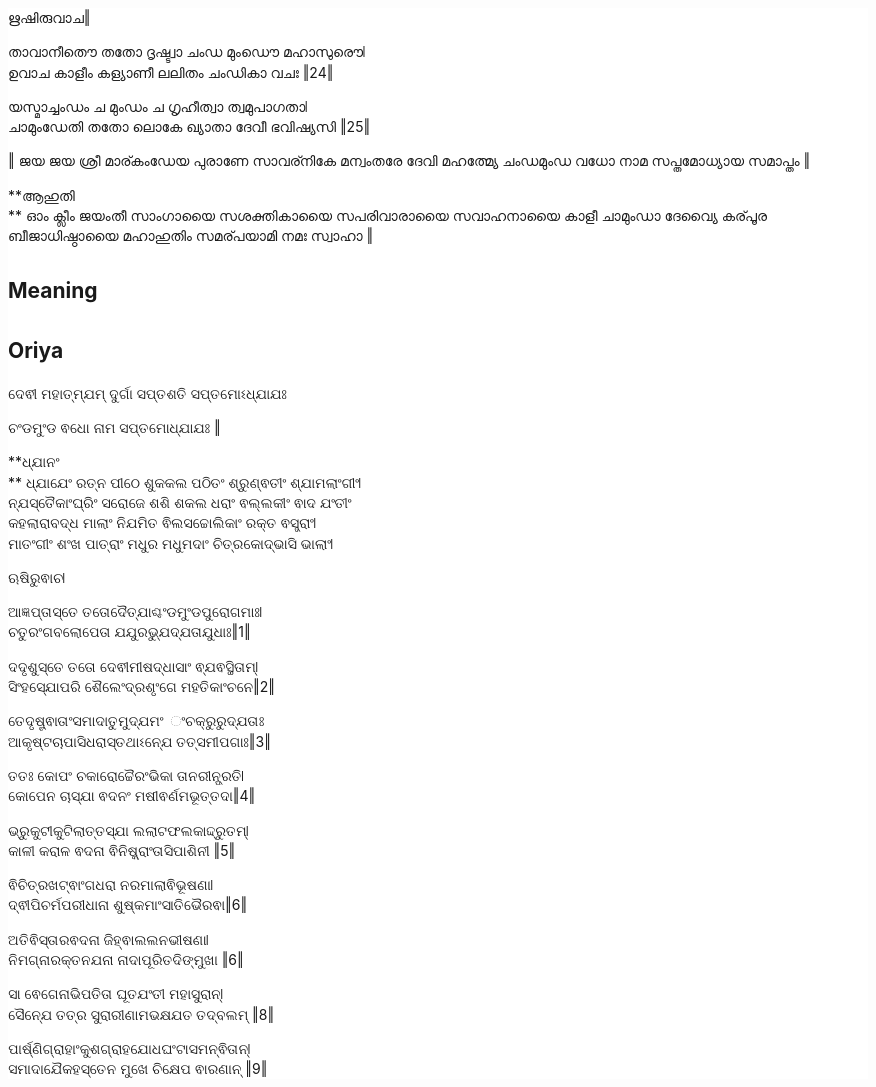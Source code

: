 ഋഷിരുവാച‖  

താവാനീതൌ തതോ ദൃഷ്ട്വാ ചംഡ മുംഡൌ മഹാസുരൌ❘  
ഉവാച കാളീം കള്യാണീ ലലിതം ചംഡികാ വചഃ ‖24‖  

യസ്മാച്ചംഡം ച മുംഡം ച ഗൃഹീത്വാ ത്വമുപാഗതാ❘  
ചാമുംഡേതി തതോ ലൊകേ ഖ്യാതാ ദേവീ ഭവിഷ്യസി ‖25‖  

‖ ജയ ജയ ശ്രീ മാര്കംഡേയ പുരാണേ സാവര്നികേ മന്വംതരേ ദേവി മഹത്മ്യേ ചംഡമുംഡ വധോ നാമ സപ്തമോധ്യായ സമാപ്തം ‖  

 **ആഹുതി  
** ഓം ക്ലീം ജയംതീ സാംഗായൈ സശക്തികായൈ സപരിവാരായൈ സവാഹനായൈ കാളീ ചാമുംഡാ ദേവ്യൈ കര്പൂര ബീജാധിഷ്ഠായൈ മഹാഹുതിം സമര്പയാമി നമഃ സ്വാഹാ ‖  

## Meaning

## Oriya

ଦେଵୀ ମହାତ୍ମ୍ଯମ୍ ଦୁର୍ଗା ସପ୍ତଶତି ସପ୍ତମୋଽଧ୍ଯାଯଃ  

ଚଂଡମୁଂଡ ଵଧୋ ନାମ ସପ୍ତମୋଧ୍ଯାଯଃ ‖  

 **ଧ୍ଯାନଂ  
** ଧ୍ଯାଯେଂ ରତ୍ନ ପୀଠେ ଶୁକକଲ ପଠିତଂ ଶ୍ରୁଣ୍ଵତୀଂ ଶ୍ଯାମଲାଂଗୀଂ❘  
ନ୍ଯସ୍ତୈକାଂଘ୍ରିଂ ସରୋଜେ ଶଶି ଶକଲ ଧରାଂ ଵଲ୍ଲକୀଂ ଵାଦ ଯଂତୀଂ  
କହଲାରାବଦ୍ଧ ମାଲାଂ ନିଯମିତ ଵିଲସଚ୍ଚୋଲିକାଂ ରକ୍ତ ଵସ୍ତ୍ରାଂ❘  
ମାତଂଗୀଂ ଶଂଖ ପାତ୍ରାଂ ମଧୁର ମଧୁମଦାଂ ଚିତ୍ରକୋଦ୍ଭାସି ଭାଲାଂ❘  

ଋଷିରୁଵାଚ❘  

ଆଜ୍ଞପ୍ତାସ୍ତେ ତତୋଦୈତ୍ଯାଶ୍ଚଂଡମୁଂଡପୁରୋଗମାଃ❘  
ଚତୁରଂଗବଲୋପେତା ଯଯୁରଭ୍ଯୁଦ୍ଯତାଯୁଧାଃ‖1‖  

ଦଦୃଶୁସ୍ତେ ତତୋ ଦେଵୀମୀଷଦ୍ଧାସାଂ ଵ୍ଯଵସ୍ଥିତାମ୍❘  
ସିଂହସ୍ଯୋପରି ଶୈଲେଂଦ୍ରଶୃଂଗେ ମହତିକାଂଚନେ‖2‖  

ତେଦୃଷ୍ଟ୍ଵାତାଂସମାଦାତୁମୁଦ୍ଯମଂ ଂଚକ୍ରୁରୁଦ୍ଯତାଃ  
ଆକୃଷ୍ଟଚାପାସିଧରାସ୍ତଥାଽନ୍ଯେ ତତ୍ସମୀପଗାଃ‖3‖  

ତତଃ କୋପଂ ଚକାରୋଚ୍ଚୈରଂଭିକା ତାନରୀନ୍ପ୍ରତି❘  
କୋପେନ ଚାସ୍ଯା ଵଦନଂ ମଷୀଵର୍ଣମଭୂତ୍ତଦା‖4‖  

ଭ୍ରୁକୁଟୀକୁଟିଲାତ୍ତସ୍ଯା ଲଲାଟଫଲକାଦ୍ଦ୍ରୁତମ୍❘  
କାଳୀ କରାଳ ଵଦନା ଵିନିଷ୍କ୍ରାଂତାସିପାଶିନୀ ‖5‖  

ଵିଚିତ୍ରଖଟ୍ଵାଂଗଧରା ନରମାଲାଵିଭୂଷଣା❘  
ଦ୍ଵୀପିଚର୍ମପରୀଧାନା ଶୁଷ୍କମାଂସାତିଭୈରଵା‖6‖  

ଅତିଵିସ୍ତାରଵଦନା ଜିହ୍ଵାଲଲନଭୀଷଣା❘  
ନିମଗ୍ନାରକ୍ତନଯନା ନାଦାପୂରିତଦିଙ୍ମୁଖା ‖6‖  

ସା ଵେଗେନାଭିପତିତା ଘୂତଯଂତୀ ମହାସୁରାନ୍❘  
ସୈନ୍ଯେ ତତ୍ର ସୁରାରୀଣାମଭକ୍ଷଯତ ତଦ୍ବଲମ୍ ‖8‖  

ପାର୍ଷ୍ଣିଗ୍ରାହାଂକୁଶଗ୍ରାହଯୋଧଘଂଟାସମନ୍ଵିତାନ୍❘  
ସମାଦାଯୈକହସ୍ତେନ ମୁଖେ ଚିକ୍ଷେପ ଵାରଣାନ୍ ‖9‖  
